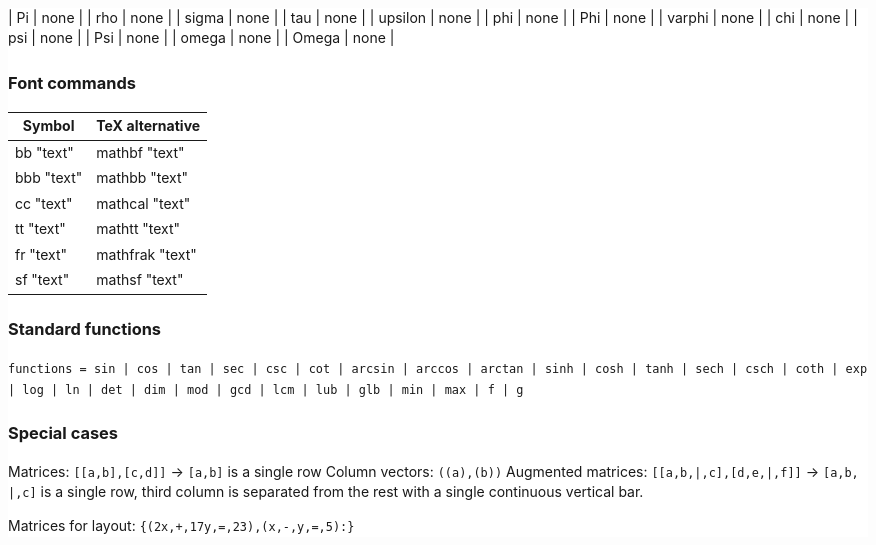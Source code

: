 | Pi         | none            |
| rho        | none            |
| sigma      | none            |
| tau        | none            |
| upsilon    | none            |
| phi        | none            |
| Phi        | none            |
| varphi     | none            |
| chi        | none            |
| psi        | none            |
| Psi        | none            |
| omega      | none            |
| Omega      | none            |

### Font commands

| Symbol     | TeX alternative |
| ---------- | --------------- |
| bb "text"  | mathbf "text"   |
| bbb "text" | mathbb "text"   |
| cc "text"  | mathcal "text"  |
| tt "text"  | mathtt "text"   |
| fr "text"  | mathfrak "text" |
| sf "text"  | mathsf "text"   |

### Standard functions

`functions = sin | cos | tan | sec | csc | cot | arcsin | arccos | arctan | sinh | cosh | tanh | sech |
csch | coth | exp | log | ln | det | dim | mod | gcd | lcm | lub | glb | min | max | f | g`

### Special cases

Matrices: `[[a,b],[c,d]]` -> `[a,b]` is a single row
Column vectors: `((a),(b))`
Augmented matrices: `[[a,b,|,c],[d,e,|,f]]` -> `[a,b,|,c]` is a single row,
third column is separated from the rest with a single continuous vertical bar.

Matrices for layout: `{(2x,+,17y,=,23),(x,-,y,=,5):}`
